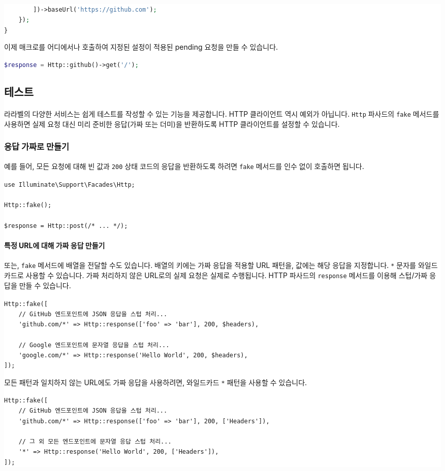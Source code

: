 ```php
        ])->baseUrl('https://github.com');
    });
}
```

이제 매크로를 어디에서나 호출하여 지정된 설정이 적용된 pending 요청을 만들 수 있습니다.

```php
$response = Http::github()->get('/');
```

<a name="testing"></a>
## 테스트

라라벨의 다양한 서비스는 쉽게 테스트를 작성할 수 있는 기능을 제공합니다. HTTP 클라이언트 역시 예외가 아닙니다. `Http` 파사드의 `fake` 메서드를 사용하면 실제 요청 대신 미리 준비한 응답(가짜 또는 더미)을 반환하도록 HTTP 클라이언트를 설정할 수 있습니다.

<a name="faking-responses"></a>
### 응답 가짜로 만들기

예를 들어, 모든 요청에 대해 빈 값과 `200` 상태 코드의 응답을 반환하도록 하려면 `fake` 메서드를 인수 없이 호출하면 됩니다.

```
use Illuminate\Support\Facades\Http;

Http::fake();

$response = Http::post(/* ... */);
```

<a name="faking-specific-urls"></a>
#### 특정 URL에 대해 가짜 응답 만들기

또는, `fake` 메서드에 배열을 전달할 수도 있습니다. 배열의 키에는 가짜 응답을 적용할 URL 패턴을, 값에는 해당 응답을 지정합니다. `*` 문자를 와일드카드로 사용할 수 있습니다. 가짜 처리하지 않은 URL로의 실제 요청은 실제로 수행됩니다. HTTP 파사드의 `response` 메서드를 이용해 스텁/가짜 응답을 만들 수 있습니다.

```
Http::fake([
    // GitHub 엔드포인트에 JSON 응답을 스텁 처리...
    'github.com/*' => Http::response(['foo' => 'bar'], 200, $headers),

    // Google 엔드포인트에 문자열 응답을 스텁 처리...
    'google.com/*' => Http::response('Hello World', 200, $headers),
]);
```

모든 패턴과 일치하지 않는 URL에도 가짜 응답을 사용하려면, 와일드카드 `*` 패턴을 사용할 수 있습니다.

```
Http::fake([
    // GitHub 엔드포인트에 JSON 응답을 스텁 처리...
    'github.com/*' => Http::response(['foo' => 'bar'], 200, ['Headers']),

    // 그 외 모든 엔드포인트에 문자열 응답 스텁 처리...
    '*' => Http::response('Hello World', 200, ['Headers']),
]);
```

